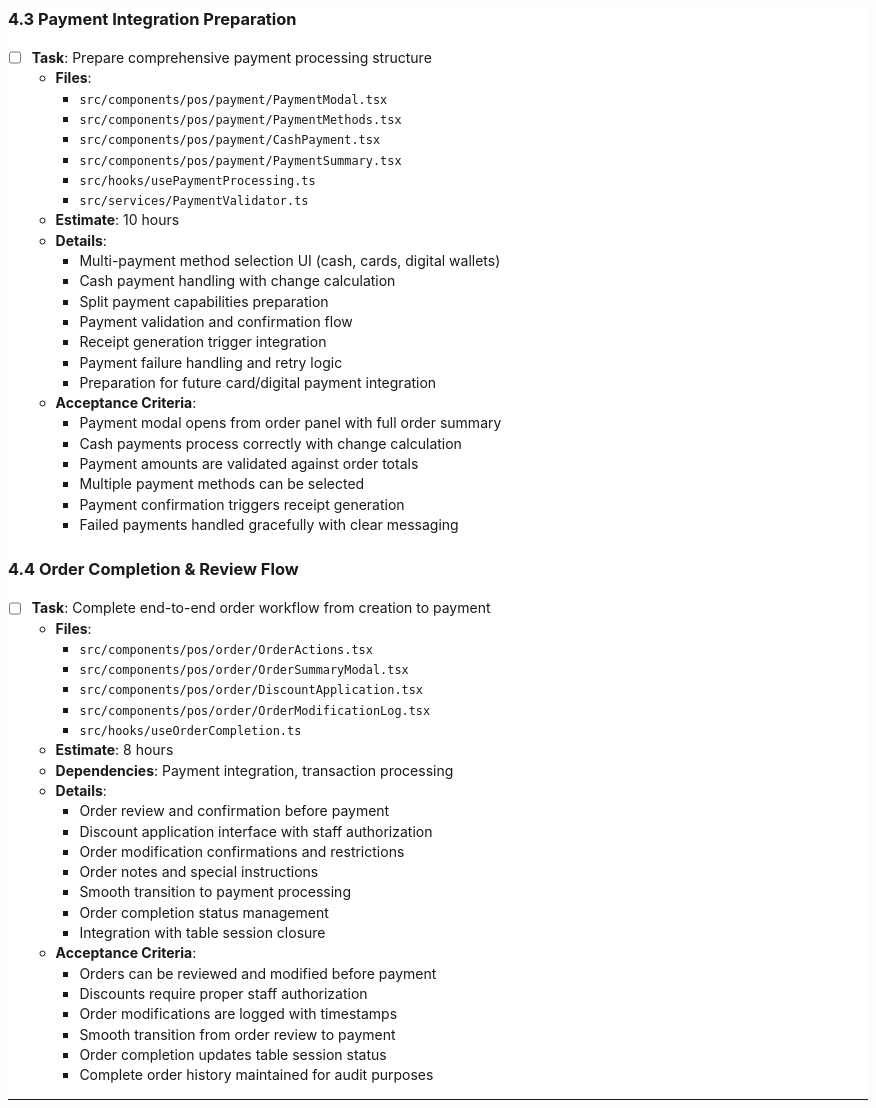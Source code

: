 ### 4.3 Payment Integration Preparation
- [ ] **Task**: Prepare comprehensive payment processing structure
  - **Files**: 
    - `src/components/pos/payment/PaymentModal.tsx`
    - `src/components/pos/payment/PaymentMethods.tsx`
    - `src/components/pos/payment/CashPayment.tsx`
    - `src/components/pos/payment/PaymentSummary.tsx`
    - `src/hooks/usePaymentProcessing.ts`
    - `src/services/PaymentValidator.ts`
  - **Estimate**: 10 hours
  - **Details**:
    - Multi-payment method selection UI (cash, cards, digital wallets)
    - Cash payment handling with change calculation
    - Split payment capabilities preparation
    - Payment validation and confirmation flow
    - Receipt generation trigger integration
    - Payment failure handling and retry logic
    - Preparation for future card/digital payment integration
  - **Acceptance Criteria**:
    - Payment modal opens from order panel with full order summary
    - Cash payments process correctly with change calculation
    - Payment amounts are validated against order totals
    - Multiple payment methods can be selected
    - Payment confirmation triggers receipt generation
    - Failed payments handled gracefully with clear messaging

### 4.4 Order Completion & Review Flow
- [ ] **Task**: Complete end-to-end order workflow from creation to payment
  - **Files**: 
    - `src/components/pos/order/OrderActions.tsx`
    - `src/components/pos/order/OrderSummaryModal.tsx`
    - `src/components/pos/order/DiscountApplication.tsx`
    - `src/components/pos/order/OrderModificationLog.tsx`
    - `src/hooks/useOrderCompletion.ts`
  - **Estimate**: 8 hours
  - **Dependencies**: Payment integration, transaction processing
  - **Details**:
    - Order review and confirmation before payment
    - Discount application interface with staff authorization
    - Order modification confirmations and restrictions
    - Order notes and special instructions
    - Smooth transition to payment processing
    - Order completion status management
    - Integration with table session closure
  - **Acceptance Criteria**:
    - Orders can be reviewed and modified before payment
    - Discounts require proper staff authorization
    - Order modifications are logged with timestamps
    - Smooth transition from order review to payment
    - Order completion updates table session status
    - Complete order history maintained for audit purposes

---